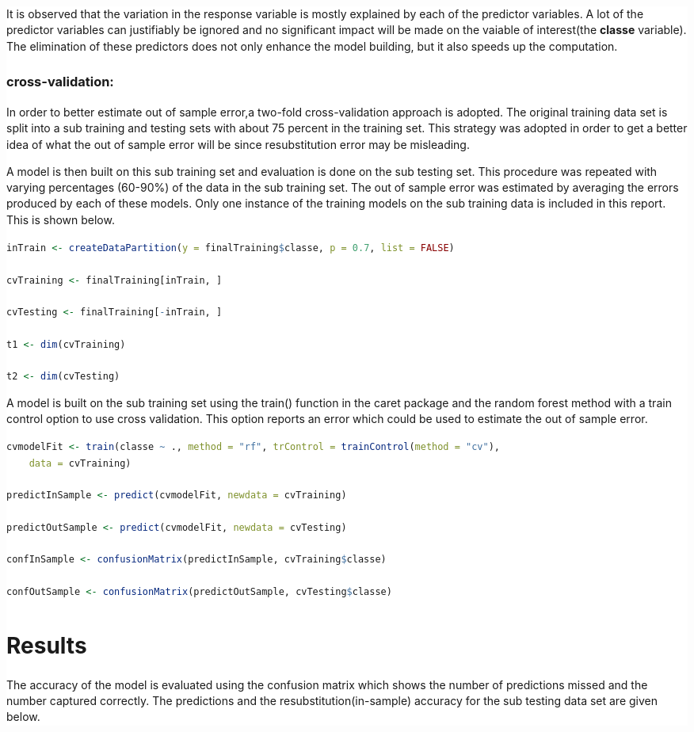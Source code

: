
It is observed that the variation in the response variable is mostly explained by each of the predictor variables. A lot of the predictor variables can justifiably be ignored and no significant impact will be made on the vaiable of interest(the **classe** variable). The elimination of these predictors does not only enhance the model building, but it also speeds up the computation.


### cross-validation:

In order to better estimate out of sample error,a two-fold cross-validation approach is adopted. The original training data set is split into a sub training and testing sets with about 75 percent in the training set.
This strategy was adopted in order to get a better idea of what the out of sample error will be since resubstitution error may be misleading.

A model is then built on this sub training set and evaluation is done on the sub testing set.
This procedure was repeated with varying percentages (60-90%) of the data in the sub training set. 
The out of sample error was estimated by averaging the errors produced by each of these models.
Only one instance of the training models on the sub training data is included in this report.
This is shown below.


```r
inTrain <- createDataPartition(y = finalTraining$classe, p = 0.7, list = FALSE)

cvTraining <- finalTraining[inTrain, ]

cvTesting <- finalTraining[-inTrain, ]

t1 <- dim(cvTraining)

t2 <- dim(cvTesting)
```

A model is built on the sub training set using the train() function in the caret package and the random forest method 
with a train control option to use cross validation. This option reports an error which could be used to estimate the out of sample error. 
 

```r
cvmodelFit <- train(classe ~ ., method = "rf", trControl = trainControl(method = "cv"), 
    data = cvTraining)

predictInSample <- predict(cvmodelFit, newdata = cvTraining)

predictOutSample <- predict(cvmodelFit, newdata = cvTesting)

confInSample <- confusionMatrix(predictInSample, cvTraining$classe)

confOutSample <- confusionMatrix(predictOutSample, cvTesting$classe)
```

# Results
 The accuracy of the model is evaluated using the confusion matrix which shows the number of predictions missed 
 and the number captured correctly.
 The predictions and the resubstitution(in-sample) accuracy  for the sub testing data set are given below.
 